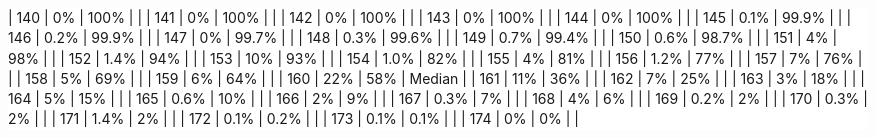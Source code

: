| 140 | 0% | 100% |  |
| 141 | 0% | 100% |  |
| 142 | 0% | 100% |  |
| 143 | 0% | 100% |  |
| 144 | 0% | 100% |  |
| 145 | 0.1% | 99.9% |  |
| 146 | 0.2% | 99.9% |  |
| 147 | 0% | 99.7% |  |
| 148 | 0.3% | 99.6% |  |
| 149 | 0.7% | 99.4% |  |
| 150 | 0.6% | 98.7% |  |
| 151 | 4% | 98% |  |
| 152 | 1.4% | 94% |  |
| 153 | 10% | 93% |  |
| 154 | 1.0% | 82% |  |
| 155 | 4% | 81% |  |
| 156 | 1.2% | 77% |  |
| 157 | 7% | 76% |  |
| 158 | 5% | 69% |  |
| 159 | 6% | 64% |  |
| 160 | 22% | 58% | Median |
| 161 | 11% | 36% |  |
| 162 | 7% | 25% |  |
| 163 | 3% | 18% |  |
| 164 | 5% | 15% |  |
| 165 | 0.6% | 10% |  |
| 166 | 2% | 9% |  |
| 167 | 0.3% | 7% |  |
| 168 | 4% | 6% |  |
| 169 | 0.2% | 2% |  |
| 170 | 0.3% | 2% |  |
| 171 | 1.4% | 2% |  |
| 172 | 0.1% | 0.2% |  |
| 173 | 0.1% | 0.1% |  |
| 174 | 0% | 0% |  |
